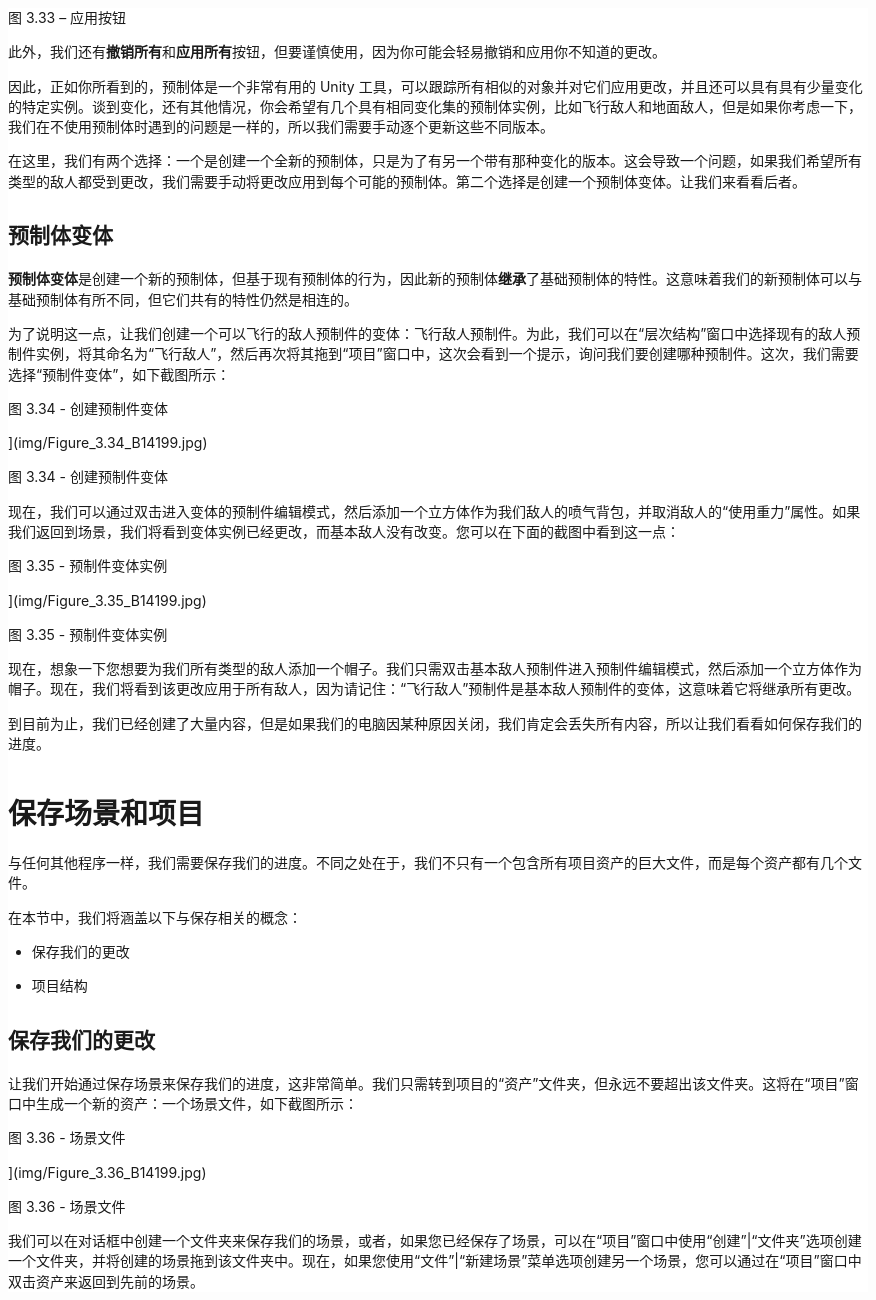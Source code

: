 图 3.33 – 应用按钮

此外，我们还有**撤销所有**和**应用所有**按钮，但要谨慎使用，因为你可能会轻易撤销和应用你不知道的更改。

因此，正如你所看到的，预制体是一个非常有用的 Unity 工具，可以跟踪所有相似的对象并对它们应用更改，并且还可以具有具有少量变化的特定实例。谈到变化，还有其他情况，你会希望有几个具有相同变化集的预制体实例，比如飞行敌人和地面敌人，但是如果你考虑一下，我们在不使用预制体时遇到的问题是一样的，所以我们需要手动逐个更新这些不同版本。

在这里，我们有两个选择：一个是创建一个全新的预制体，只是为了有另一个带有那种变化的版本。这会导致一个问题，如果我们希望所有类型的敌人都受到更改，我们需要手动将更改应用到每个可能的预制体。第二个选择是创建一个预制体变体。让我们来看看后者。

## 预制体变体

**预制体变体**是创建一个新的预制体，但基于现有预制体的行为，因此新的预制体**继承**了基础预制体的特性。这意味着我们的新预制体可以与基础预制体有所不同，但它们共有的特性仍然是相连的。

为了说明这一点，让我们创建一个可以飞行的敌人预制件的变体：飞行敌人预制件。为此，我们可以在“层次结构”窗口中选择现有的敌人预制件实例，将其命名为“飞行敌人”，然后再次将其拖到“项目”窗口中，这次会看到一个提示，询问我们要创建哪种预制件。这次，我们需要选择“预制件变体”，如下截图所示：

图 3.34 - 创建预制件变体

](img/Figure_3.34_B14199.jpg)

图 3.34 - 创建预制件变体

现在，我们可以通过双击进入变体的预制件编辑模式，然后添加一个立方体作为我们敌人的喷气背包，并取消敌人的“使用重力”属性。如果我们返回到场景，我们将看到变体实例已经更改，而基本敌人没有改变。您可以在下面的截图中看到这一点：

图 3.35 - 预制件变体实例

](img/Figure_3.35_B14199.jpg)

图 3.35 - 预制件变体实例

现在，想象一下您想要为我们所有类型的敌人添加一个帽子。我们只需双击基本敌人预制件进入预制件编辑模式，然后添加一个立方体作为帽子。现在，我们将看到该更改应用于所有敌人，因为请记住：“飞行敌人”预制件是基本敌人预制件的变体，这意味着它将继承所有更改。

到目前为止，我们已经创建了大量内容，但是如果我们的电脑因某种原因关闭，我们肯定会丢失所有内容，所以让我们看看如何保存我们的进度。

# 保存场景和项目

与任何其他程序一样，我们需要保存我们的进度。不同之处在于，我们不只有一个包含所有项目资产的巨大文件，而是每个资产都有几个文件。

在本节中，我们将涵盖以下与保存相关的概念：

+   保存我们的更改

+   项目结构

## 保存我们的更改

让我们开始通过保存场景来保存我们的进度，这非常简单。我们只需转到项目的“资产”文件夹，但永远不要超出该文件夹。这将在“项目”窗口中生成一个新的资产：一个场景文件，如下截图所示：

图 3.36 - 场景文件

](img/Figure_3.36_B14199.jpg)

图 3.36 - 场景文件

我们可以在对话框中创建一个文件夹来保存我们的场景，或者，如果您已经保存了场景，可以在“项目”窗口中使用“创建”|“文件夹”选项创建一个文件夹，并将创建的场景拖到该文件夹中。现在，如果您使用“文件”|“新建场景”菜单选项创建另一个场景，您可以通过在“项目”窗口中双击资产来返回到先前的场景。
